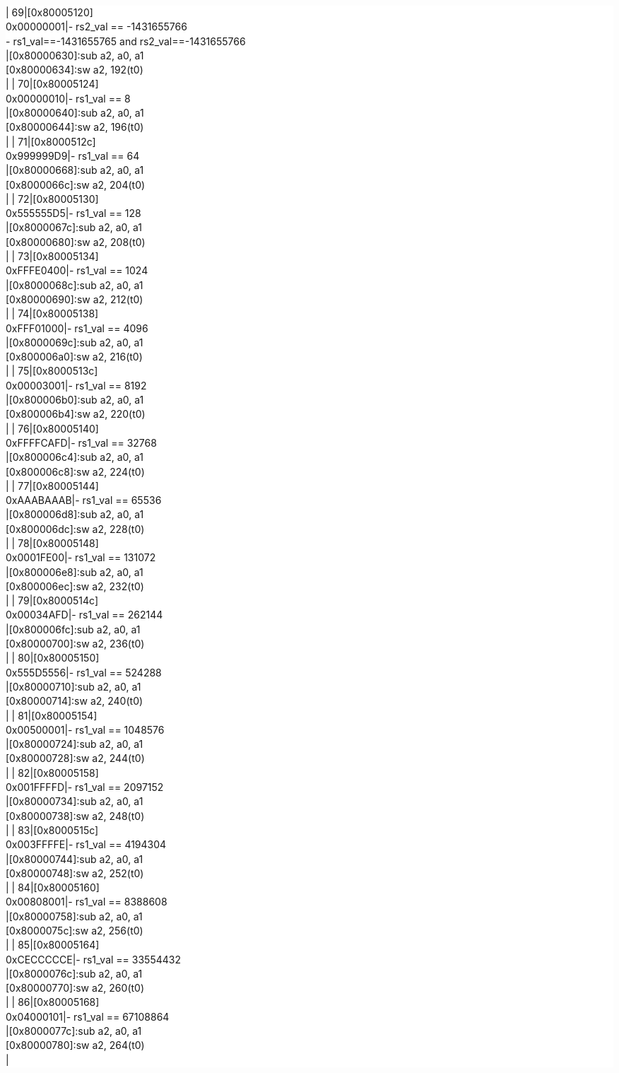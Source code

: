 |  69|[0x80005120]<br>0x00000001|- rs2_val == -1431655766<br> - rs1_val==-1431655765 and rs2_val==-1431655766<br>                                                                                                                                       |[0x80000630]:sub a2, a0, a1<br> [0x80000634]:sw a2, 192(t0)<br>    |
|  70|[0x80005124]<br>0x00000010|- rs1_val == 8<br>                                                                                                                                                                                                     |[0x80000640]:sub a2, a0, a1<br> [0x80000644]:sw a2, 196(t0)<br>    |
|  71|[0x8000512c]<br>0x999999D9|- rs1_val == 64<br>                                                                                                                                                                                                    |[0x80000668]:sub a2, a0, a1<br> [0x8000066c]:sw a2, 204(t0)<br>    |
|  72|[0x80005130]<br>0x555555D5|- rs1_val == 128<br>                                                                                                                                                                                                   |[0x8000067c]:sub a2, a0, a1<br> [0x80000680]:sw a2, 208(t0)<br>    |
|  73|[0x80005134]<br>0xFFFE0400|- rs1_val == 1024<br>                                                                                                                                                                                                  |[0x8000068c]:sub a2, a0, a1<br> [0x80000690]:sw a2, 212(t0)<br>    |
|  74|[0x80005138]<br>0xFFF01000|- rs1_val == 4096<br>                                                                                                                                                                                                  |[0x8000069c]:sub a2, a0, a1<br> [0x800006a0]:sw a2, 216(t0)<br>    |
|  75|[0x8000513c]<br>0x00003001|- rs1_val == 8192<br>                                                                                                                                                                                                  |[0x800006b0]:sub a2, a0, a1<br> [0x800006b4]:sw a2, 220(t0)<br>    |
|  76|[0x80005140]<br>0xFFFFCAFD|- rs1_val == 32768<br>                                                                                                                                                                                                 |[0x800006c4]:sub a2, a0, a1<br> [0x800006c8]:sw a2, 224(t0)<br>    |
|  77|[0x80005144]<br>0xAAABAAAB|- rs1_val == 65536<br>                                                                                                                                                                                                 |[0x800006d8]:sub a2, a0, a1<br> [0x800006dc]:sw a2, 228(t0)<br>    |
|  78|[0x80005148]<br>0x0001FE00|- rs1_val == 131072<br>                                                                                                                                                                                                |[0x800006e8]:sub a2, a0, a1<br> [0x800006ec]:sw a2, 232(t0)<br>    |
|  79|[0x8000514c]<br>0x00034AFD|- rs1_val == 262144<br>                                                                                                                                                                                                |[0x800006fc]:sub a2, a0, a1<br> [0x80000700]:sw a2, 236(t0)<br>    |
|  80|[0x80005150]<br>0x555D5556|- rs1_val == 524288<br>                                                                                                                                                                                                |[0x80000710]:sub a2, a0, a1<br> [0x80000714]:sw a2, 240(t0)<br>    |
|  81|[0x80005154]<br>0x00500001|- rs1_val == 1048576<br>                                                                                                                                                                                               |[0x80000724]:sub a2, a0, a1<br> [0x80000728]:sw a2, 244(t0)<br>    |
|  82|[0x80005158]<br>0x001FFFFD|- rs1_val == 2097152<br>                                                                                                                                                                                               |[0x80000734]:sub a2, a0, a1<br> [0x80000738]:sw a2, 248(t0)<br>    |
|  83|[0x8000515c]<br>0x003FFFFE|- rs1_val == 4194304<br>                                                                                                                                                                                               |[0x80000744]:sub a2, a0, a1<br> [0x80000748]:sw a2, 252(t0)<br>    |
|  84|[0x80005160]<br>0x00808001|- rs1_val == 8388608<br>                                                                                                                                                                                               |[0x80000758]:sub a2, a0, a1<br> [0x8000075c]:sw a2, 256(t0)<br>    |
|  85|[0x80005164]<br>0xCECCCCCE|- rs1_val == 33554432<br>                                                                                                                                                                                              |[0x8000076c]:sub a2, a0, a1<br> [0x80000770]:sw a2, 260(t0)<br>    |
|  86|[0x80005168]<br>0x04000101|- rs1_val == 67108864<br>                                                                                                                                                                                              |[0x8000077c]:sub a2, a0, a1<br> [0x80000780]:sw a2, 264(t0)<br>    |